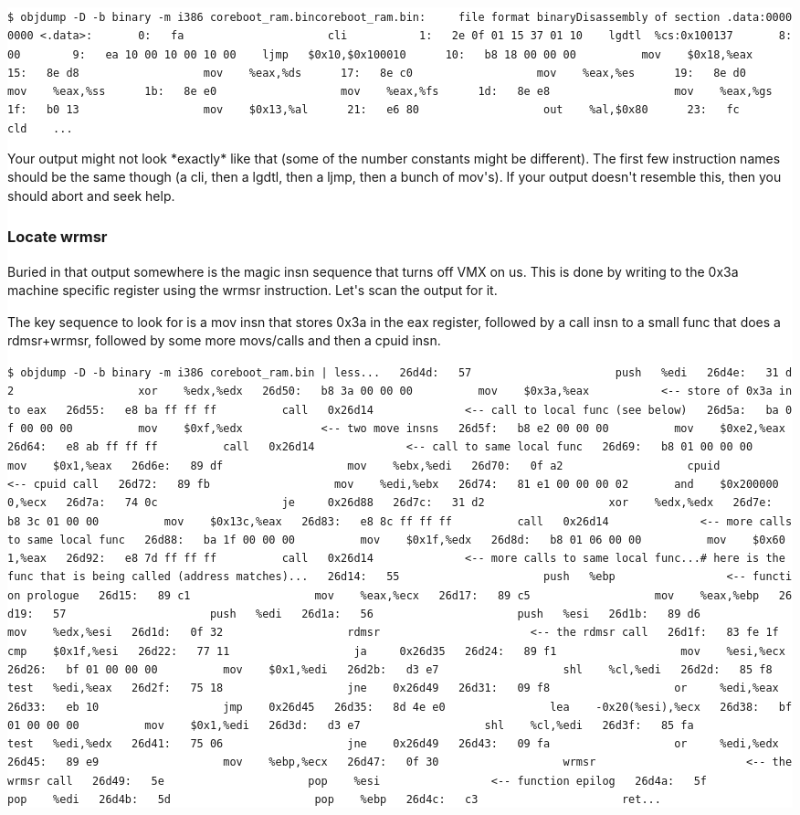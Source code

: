 ```none
$ objdump -D -b binary -m i386 coreboot_ram.bincoreboot_ram.bin:     file format binaryDisassembly of section .data:00000000 <.data>:       0:   fa                      cli           1:   2e 0f 01 15 37 01 10    lgdtl  %cs:0x100137       8:   00        9:   ea 10 00 10 00 10 00    ljmp   $0x10,$0x100010      10:   b8 18 00 00 00          mov    $0x18,%eax      15:   8e d8                   mov    %eax,%ds      17:   8e c0                   mov    %eax,%es      19:   8e d0                   mov    %eax,%ss      1b:   8e e0                   mov    %eax,%fs      1d:   8e e8                   mov    %eax,%gs      1f:   b0 13                   mov    $0x13,%al      21:   e6 80                   out    %al,$0x80      23:   fc                      cld    ...
```

Your output might not look \*exactly\* like that (some of the number constants
might be different). The first few instruction names should be the same though
(a cli, then a lgdtl, then a ljmp, then a bunch of mov's). If your output
doesn't resemble this, then you should abort and seek help.

### Locate wrmsr

Buried in that output somewhere is the magic insn sequence that turns off VMX on
us. This is done by writing to the 0x3a machine specific register using the
wrmsr instruction. Let's scan the output for it.

The key sequence to look for is a mov insn that stores 0x3a in the eax register,
followed by a call insn to a small func that does a rdmsr+wrmsr, followed by
some more movs/calls and then a cpuid insn.

```none
$ objdump -D -b binary -m i386 coreboot_ram.bin | less...   26d4d:   57                      push   %edi   26d4e:   31 d2                   xor    %edx,%edx   26d50:   b8 3a 00 00 00          mov    $0x3a,%eax           <-- store of 0x3a into eax   26d55:   e8 ba ff ff ff          call   0x26d14              <-- call to local func (see below)   26d5a:   ba 0f 00 00 00          mov    $0xf,%edx            <-- two move insns   26d5f:   b8 e2 00 00 00          mov    $0xe2,%eax   26d64:   e8 ab ff ff ff          call   0x26d14              <-- call to same local func   26d69:   b8 01 00 00 00          mov    $0x1,%eax   26d6e:   89 df                   mov    %ebx,%edi   26d70:   0f a2                   cpuid                       <-- cpuid call   26d72:   89 fb                   mov    %edi,%ebx   26d74:   81 e1 00 00 00 02       and    $0x2000000,%ecx   26d7a:   74 0c                   je     0x26d88   26d7c:   31 d2                   xor    %edx,%edx   26d7e:   b8 3c 01 00 00          mov    $0x13c,%eax   26d83:   e8 8c ff ff ff          call   0x26d14              <-- more calls to same local func   26d88:   ba 1f 00 00 00          mov    $0x1f,%edx   26d8d:   b8 01 06 00 00          mov    $0x601,%eax   26d92:   e8 7d ff ff ff          call   0x26d14              <-- more calls to same local func...# here is the func that is being called (address matches)...   26d14:   55                      push   %ebp                 <-- function prologue   26d15:   89 c1                   mov    %eax,%ecx   26d17:   89 c5                   mov    %eax,%ebp   26d19:   57                      push   %edi   26d1a:   56                      push   %esi   26d1b:   89 d6                   mov    %edx,%esi   26d1d:   0f 32                   rdmsr                       <-- the rdmsr call   26d1f:   83 fe 1f                cmp    $0x1f,%esi   26d22:   77 11                   ja     0x26d35   26d24:   89 f1                   mov    %esi,%ecx   26d26:   bf 01 00 00 00          mov    $0x1,%edi   26d2b:   d3 e7                   shl    %cl,%edi   26d2d:   85 f8                   test   %edi,%eax   26d2f:   75 18                   jne    0x26d49   26d31:   09 f8                   or     %edi,%eax   26d33:   eb 10                   jmp    0x26d45   26d35:   8d 4e e0                lea    -0x20(%esi),%ecx   26d38:   bf 01 00 00 00          mov    $0x1,%edi   26d3d:   d3 e7                   shl    %cl,%edi   26d3f:   85 fa                   test   %edi,%edx   26d41:   75 06                   jne    0x26d49   26d43:   09 fa                   or     %edi,%edx   26d45:   89 e9                   mov    %ebp,%ecx   26d47:   0f 30                   wrmsr                       <-- the wrmsr call   26d49:   5e                      pop    %esi                 <-- function epilog   26d4a:   5f                      pop    %edi   26d4b:   5d                      pop    %ebp   26d4c:   c3                      ret...
```
